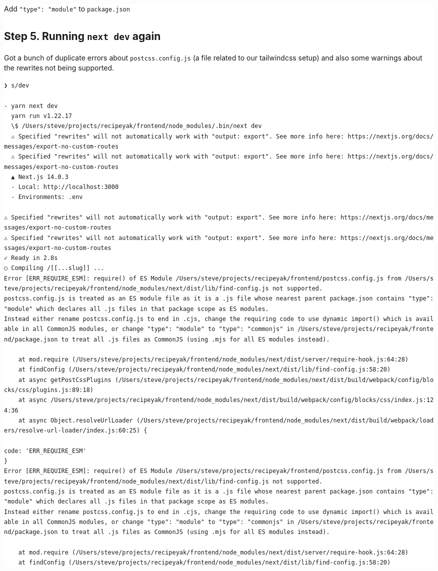Add `"type": "module"` to `package.json`

## Step 5. Running `next dev` again

Got a bunch of duplicate errors about `postcss.config.js` (a file related to our tailwindcss setup) and also some warnings about the rewrites not being supported.

```
❯ s/dev

- yarn next dev
  yarn run v1.22.17
  \$ /Users/steve/projects/recipeyak/frontend/node_modules/.bin/next dev
  ⚠ Specified "rewrites" will not automatically work with "output: export". See more info here: https://nextjs.org/docs/messages/export-no-custom-routes
  ⚠ Specified "rewrites" will not automatically work with "output: export". See more info here: https://nextjs.org/docs/messages/export-no-custom-routes
  ▲ Next.js 14.0.3
  - Local: http://localhost:3000
  - Environments: .env

⚠ Specified "rewrites" will not automatically work with "output: export". See more info here: https://nextjs.org/docs/messages/export-no-custom-routes
⚠ Specified "rewrites" will not automatically work with "output: export". See more info here: https://nextjs.org/docs/messages/export-no-custom-routes
✓ Ready in 2.8s
○ Compiling /[[...slug]] ...
Error [ERR_REQUIRE_ESM]: require() of ES Module /Users/steve/projects/recipeyak/frontend/postcss.config.js from /Users/steve/projects/recipeyak/frontend/node_modules/next/dist/lib/find-config.js not supported.
postcss.config.js is treated as an ES module file as it is a .js file whose nearest parent package.json contains "type": "module" which declares all .js files in that package scope as ES modules.
Instead either rename postcss.config.js to end in .cjs, change the requiring code to use dynamic import() which is available in all CommonJS modules, or change "type": "module" to "type": "commonjs" in /Users/steve/projects/recipeyak/frontend/package.json to treat all .js files as CommonJS (using .mjs for all ES modules instead).

    at mod.require (/Users/steve/projects/recipeyak/frontend/node_modules/next/dist/server/require-hook.js:64:28)
    at findConfig (/Users/steve/projects/recipeyak/frontend/node_modules/next/dist/lib/find-config.js:58:20)
    at async getPostCssPlugins (/Users/steve/projects/recipeyak/frontend/node_modules/next/dist/build/webpack/config/blocks/css/plugins.js:89:18)
    at async /Users/steve/projects/recipeyak/frontend/node_modules/next/dist/build/webpack/config/blocks/css/index.js:124:36
    at async Object.resolveUrlLoader (/Users/steve/projects/recipeyak/frontend/node_modules/next/dist/build/webpack/loaders/resolve-url-loader/index.js:60:25) {

code: 'ERR_REQUIRE_ESM'
}
Error [ERR_REQUIRE_ESM]: require() of ES Module /Users/steve/projects/recipeyak/frontend/postcss.config.js from /Users/steve/projects/recipeyak/frontend/node_modules/next/dist/lib/find-config.js not supported.
postcss.config.js is treated as an ES module file as it is a .js file whose nearest parent package.json contains "type": "module" which declares all .js files in that package scope as ES modules.
Instead either rename postcss.config.js to end in .cjs, change the requiring code to use dynamic import() which is available in all CommonJS modules, or change "type": "module" to "type": "commonjs" in /Users/steve/projects/recipeyak/frontend/package.json to treat all .js files as CommonJS (using .mjs for all ES modules instead).

    at mod.require (/Users/steve/projects/recipeyak/frontend/node_modules/next/dist/server/require-hook.js:64:28)
    at findConfig (/Users/steve/projects/recipeyak/frontend/node_modules/next/dist/lib/find-config.js:58:20)
```